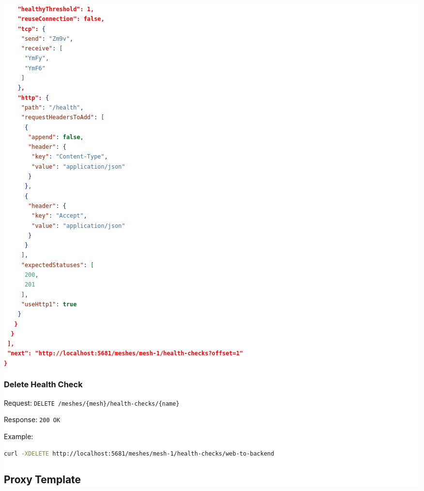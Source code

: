 ```json
    "healthyThreshold": 1,
    "reuseConnection": false,
    "tcp": {
     "send": "Zm9v",
     "receive": [
      "YmFy",
      "YmF6"
     ]
    },
    "http": {
     "path": "/health",
     "requestHeadersToAdd": [
      {
       "append": false,
       "header": {
        "key": "Content-Type",
        "value": "application/json"
       }
      },
      {
       "header": {
        "key": "Accept",
        "value": "application/json"
       }
      }
     ],
     "expectedStatuses": [
      200,
      201
     ],
     "useHttp1": true
    }
   }
  }
 ],
 "next": "http://localhost:5681/meshes/mesh-1/health-checks?offset=1"
}
```

### Delete Health Check
Request: `DELETE /meshes/{mesh}/health-checks/{name}`

Response: `200 OK`

Example:
```bash
curl -XDELETE http://localhost:5681/meshes/mesh-1/health-checks/web-to-backend
```

## Proxy Template
